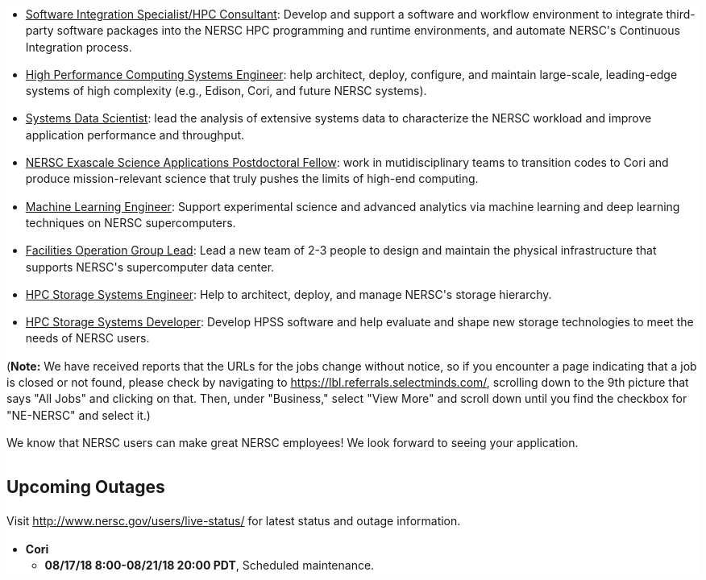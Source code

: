 - [Software Integration Specialist/HPC Consultant](https://lbl.referrals.selectminds.com/jobs/software-integration-specialist-hpc-consultant-923):
Develop and support a software and workflow environment to integrate third-party
software packages into the NERSC HPC programming and runtime environments, and
automate NERSC's Continuous Integration process.

- [High Performance Computing Systems Engineer](https://lbl.referrals.selectminds.com/jobs/high-performance-computing-systems-engineer-934):
help architect, deploy, configure, and maintain large-scale, leading-edge 
systems of high complexity (e.g., Edison, Cori, and future NERSC systems).

- [Systems Data Scientist](https://lbl.referrals.selectminds.com/jobs/systems-data-scientist-936):
lead the analysis of extensive systems data to characterize the NERSC workload
and improve application performance and throughput.

- [NERSC Exascale Science Applications Postdoctoral Fellow](https://lbl.referrals.selectminds.com/jobs/nersc-exascale-science-applications-postdoctoral-fellow-nesap-922): 
work in mutidisciplinary teams to transition codes to Cori and produce 
mission-relevant science that truly pushes the limits of high-end computing.

- [Machine Learning Engineer](https://lbl.referrals.selectminds.com/jobs/machine-learning-engineer-767):
Support experimental science and advanced analytics via machine learning and
deep learning techniques on NERSC supercomputers.

- [Facilities Operation Group Lead](https://lbl.referrals.selectminds.com/jobs/facilities-operation-group-lead-762):
Lead a new team of 2-3 people to design and maintain the physical infrastructure
that supports NERSC's supercomputer data center.

- [HPC Storage Systems Engineer](https://lbl.referrals.selectminds.com/jobs/hpc-storage-systems-engineer-700):
Help to architect, deploy, and manage NERSC's storage hierarchy.

- [HPC Storage Systems Developer](https://lbl.referrals.selectminds.com/jobs/storage-software-developer-669):
Develop HPSS software and help evaluate and shape new storage technologies to 
meet the needs of NERSC users.

(**Note:** We have received reports that the URLs for the jobs change without 
notice, so if you encounter a page indicating that a job is closed or not found, 
please check by navigating to <https://lbl.referrals.selectminds.com/>, 
scrolling down to the 9th picture that says "All Jobs" and clicking on that. 
Then, under "Business," select "View More" and scroll down until you find the
checkbox for "NE-NERSC" and select it.)

We know that NERSC users can make great NERSC employees! We look forward to 
seeing your application.


## Upcoming Outages <a name="outages"/> ##

Visit <http://www.nersc.gov/users/live-status/> for latest status and outage 
information.

- **Cori**            
    - **08/17/18 8:00-08/21/18 20:00 PDT**, Scheduled maintenance.
